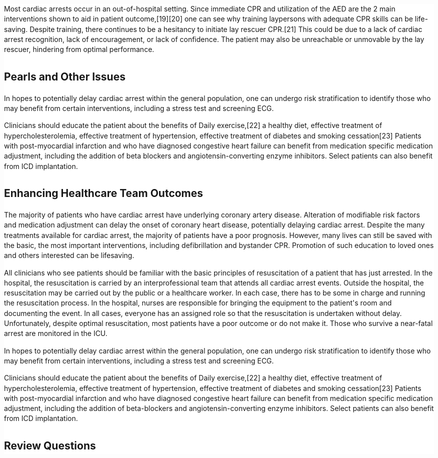 Most cardiac arrests occur in an out-of-hospital setting. Since immediate CPR and utilization of the AED are the 2 main interventions shown to aid in patient outcome,[19][20] one can see why training laypersons with adequate CPR skills can be life-saving. Despite training, there continues to be a hesitancy to initiate lay rescuer CPR.[21] This could be due to a lack of cardiac arrest recognition, lack of encouragement, or lack of confidence. The patient may also be unreachable or unmovable by the lay rescuer, hindering from optimal performance.

## Pearls and Other Issues

In hopes to potentially delay cardiac arrest within the general population, one can undergo risk stratification to identify those who may benefit from certain interventions, including a stress test and screening ECG.

Clinicians should educate the patient about the benefits of Daily exercise,[22] a healthy diet, effective treatment of hypercholesterolemia, effective treatment of hypertension, effective treatment of diabetes and smoking cessation[23] Patients with post-myocardial infarction and who have diagnosed congestive heart failure can benefit from medication specific medication adjustment, including the addition of beta blockers and angiotensin-converting enzyme inhibitors. Select patients can also benefit from ICD implantation.

## Enhancing Healthcare Team Outcomes 

The majority of patients who have cardiac arrest have underlying coronary artery disease. Alteration of modifiable risk factors and medication adjustment can delay the onset of coronary heart disease, potentially delaying cardiac arrest. Despite the many treatments available for cardiac arrest, the majority of patients have a poor prognosis. However, many lives can still be saved with the basic, the most important interventions, including defibrillation and bystander CPR. Promotion of such education to loved ones and others interested can be lifesaving.

All clinicians who see patients should be familiar with the basic principles of resuscitation of a patient that has just arrested. In the hospital, the resuscitation is carried by an interprofessional team that attends all cardiac arrest events. Outside the hospital, the resuscitation may be carried out by the public or a healthcare worker. In each case, there has to be some in charge and running the resuscitation process. In the hospital, nurses are responsible for bringing the equipment to the patient's room and documenting the event. In all cases, everyone has an assigned role so that the resuscitation is undertaken without delay. Unfortunately, despite optimal resuscitation, most patients have a poor outcome or do not make it. Those who survive a near-fatal arrest are monitored in the ICU. 

In hopes to potentially delay cardiac arrest within the general population, one can undergo risk stratification to identify those who may benefit from certain interventions, including a stress test and screening ECG.

Clinicians should educate the patient about the benefits of Daily exercise,[22] a healthy diet, effective treatment of hypercholesterolemia, effective treatment of hypertension, effective treatment of diabetes and smoking cessation[23] Patients with post-myocardial infarction and who have diagnosed congestive heart failure can benefit from medication specific medication adjustment, including the addition of beta-blockers and angiotensin-converting enzyme inhibitors. Select patients can also benefit from ICD implantation.

## Review Questions
